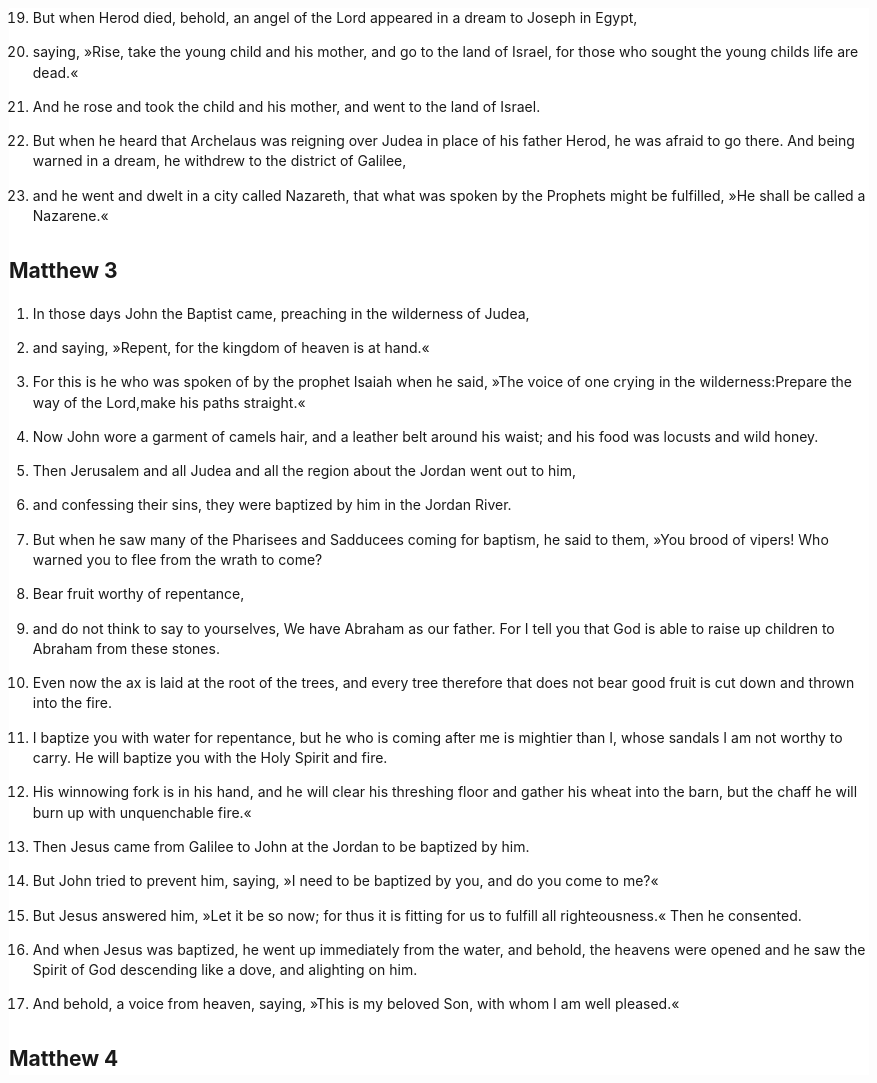 19. But when Herod died, behold, an angel of the Lord appeared in a dream to Joseph in Egypt,

20. saying, »Rise, take the young child and his mother, and go to the land of Israel, for those who sought the young childs life are dead.«

21. And he rose and took the child and his mother, and went to the land of Israel.

22. But when he heard that Archelaus was reigning over Judea in place of his father Herod, he was afraid to go there. And being warned in a dream, he withdrew to the district of Galilee,

23. and he went and dwelt in a city called Nazareth, that what was spoken by the Prophets might be fulfilled, »He shall be called a Nazarene.«

## Matthew 3

1. In those days John the Baptist came, preaching in the wilderness of Judea,

2. and saying, »Repent, for the kingdom of heaven is at hand.«

3. For this is he who was spoken of by the prophet Isaiah when he said, »The voice of one crying in the wilderness:Prepare the way of the Lord,make his paths straight.«

4. Now John wore a garment of camels hair, and a leather belt around his waist; and his food was locusts and wild honey.

5. Then Jerusalem and all Judea and all the region about the Jordan went out to him,

6. and confessing their sins, they were baptized by him in the Jordan River.

7. But when he saw many of the Pharisees and Sadducees coming for baptism, he said to them, »You brood of vipers! Who warned you to flee from the wrath to come?

8. Bear fruit worthy of repentance,

9. and do not think to say to yourselves, We have Abraham as our father. For I tell you that God is able to raise up children to Abraham from these stones.

10. Even now the ax is laid at the root of the trees, and every tree therefore that does not bear good fruit is cut down and thrown into the fire.

11. I baptize you with water for repentance, but he who is coming after me is mightier than I, whose sandals I am not worthy to carry. He will baptize you with the Holy Spirit and fire.

12. His winnowing fork is in his hand, and he will clear his threshing floor and gather his wheat into the barn, but the chaff he will burn up with unquenchable fire.«

13. Then Jesus came from Galilee to John at the Jordan to be baptized by him.

14. But John tried to prevent him, saying, »I need to be baptized by you, and do you come to me?«

15. But Jesus answered him, »Let it be so now; for thus it is fitting for us to fulfill all righteousness.« Then he consented.

16. And when Jesus was baptized, he went up immediately from the water, and behold, the heavens were opened and he saw the Spirit of God descending like a dove, and alighting on him.

17. And behold, a voice from heaven, saying, »This is my beloved Son, with whom I am well pleased.«

## Matthew 4
